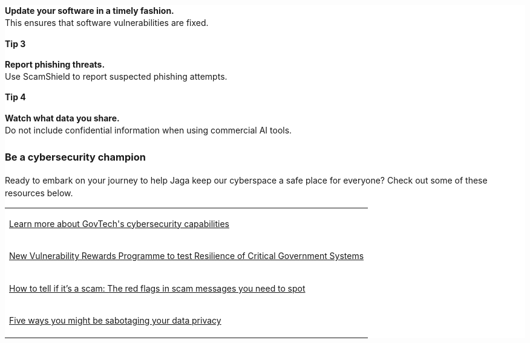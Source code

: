 <p><strong>Update your software in a timely fashion.</strong>
<br>This ensures that software vulnerabilities are fixed.</p>
</td>
</tr>
<tr>
<td rowspan="1" colspan="1">
<p><strong>Tip 3</strong>
</p>
</td>
<td rowspan="1" colspan="1">
<p><strong>Report phishing threats.</strong>
<br>Use ScamShield to report suspected phishing attempts.</p>
</td>
</tr>
<tr>
<td rowspan="1" colspan="1">
<p><strong>Tip 4</strong>
</p>
</td>
<td rowspan="1" colspan="1">
<p><strong>Watch what data you share.</strong>
<br>Do not include confidential information when using commercial AI tools.</p>
</td>
</tr>
</tbody>
</table>
<h3>Be a cybersecurity champion</h3>
<p>Ready to embark on your journey to help Jaga keep our cyberspace a safe
place for everyone? Check out some of these resources below.</p>
<table style="minWidth: 25px">
<colgroup>
<col>
</colgroup>
<tbody>
<tr>
<td rowspan="1" colspan="1">
<p><a href="https://www.tech.gov.sg/our-capabilities/cybersecurity/." rel="noopener nofollow" target="_blank">Learn more about GovTech's cybersecurity capabilities</a>
</p>
</td>
</tr>
<tr>
<td rowspan="1" colspan="1">
<p><a href="https://www.tech.gov.sg/media/media-releases/2021-08-31-new-vulnerability-rewards-programme/" rel="noopener nofollow" target="_blank">New Vulnerability Rewards Programme to test Resilience of Critical Government Systems</a>
</p>
</td>
</tr>
<tr>
<td rowspan="1" colspan="1">
<p><a href="https://www.tech.gov.sg/how-to-tell-if-its-a-scam-the-red-flags-in-scam-messages-you-need-to-spot/" rel="noopener nofollow" target="_blank">How to tell if it’s a scam: The red flags in scam messages you need to spot</a>
</p>
</td>
</tr>
<tr>
<td rowspan="1" colspan="1">
<p><a href="https://www.tech.gov.sg/media/technews/five-ways-you-might-be-sabotaging-your-data-privacy/" rel="noopener nofollow" target="_blank">Five ways you might be sabotaging your data privacy</a>
</p>
</td>